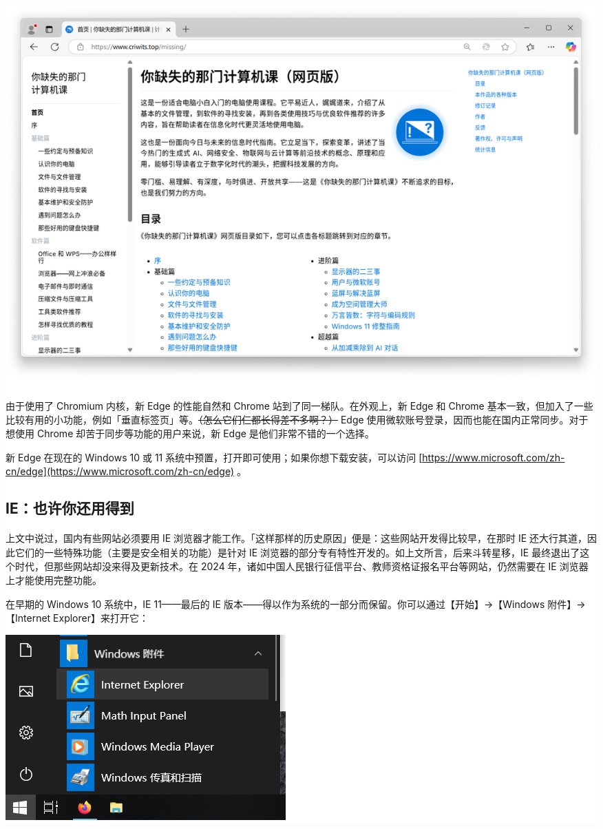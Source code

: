 ![在 Edge 中打开《你缺计课》网页版](browsers-and-how-to-choose/Missing_homepage_in_Edge.png#center)

由于使用了 Chromium 内核，新 Edge 的性能自然和 Chrome 站到了同一梯队。在外观上，新 Edge 和 Chrome 基本一致，但加入了一些比较有用的小功能，例如「垂直标签页」等。~~（怎么它们仨都长得差不多啊？）~~ Edge 使用微软账号登录，因而也能在国内正常同步。对于想使用 Chrome 却苦于同步等功能的用户来说，新 Edge 是他们非常不错的一个选择。

新 Edge 在现在的 Windows 10 或 11 系统中预置，打开即可使用；如果你想下载安装，可以访问 [https://www.microsoft.com/zh-cn/edge](https://www.microsoft.com/zh-cn/edge) 。

## IE：也许你还用得到

上文中说过，国内有些网站必须要用 IE 浏览器才能工作。「这样那样的历史原因」便是：这些网站开发得比较早，在那时 IE 还大行其道，因此它们的一些特殊功能（主要是安全相关的功能）是针对 IE 浏览器的部分专有特性开发的。如上文所言，后来斗转星移，IE 最终退出了这个时代，但那些网站却没来得及更新技术。在 2024 年，诸如中国人民银行征信平台、教师资格证报名平台等网站，仍然需要在 IE 浏览器上才能使用完整功能。

在早期的 Windows 10 系统中，IE 11——最后的 IE 版本——得以作为系统的一部分而保留。你可以通过【开始】→【Windows 附件】→【Internet Explorer】来打开它：

![早期 Windows 10 中的 IE 浏览器](browsers-and-how-to-choose/IE_in_old_Windows_10.png#center)
